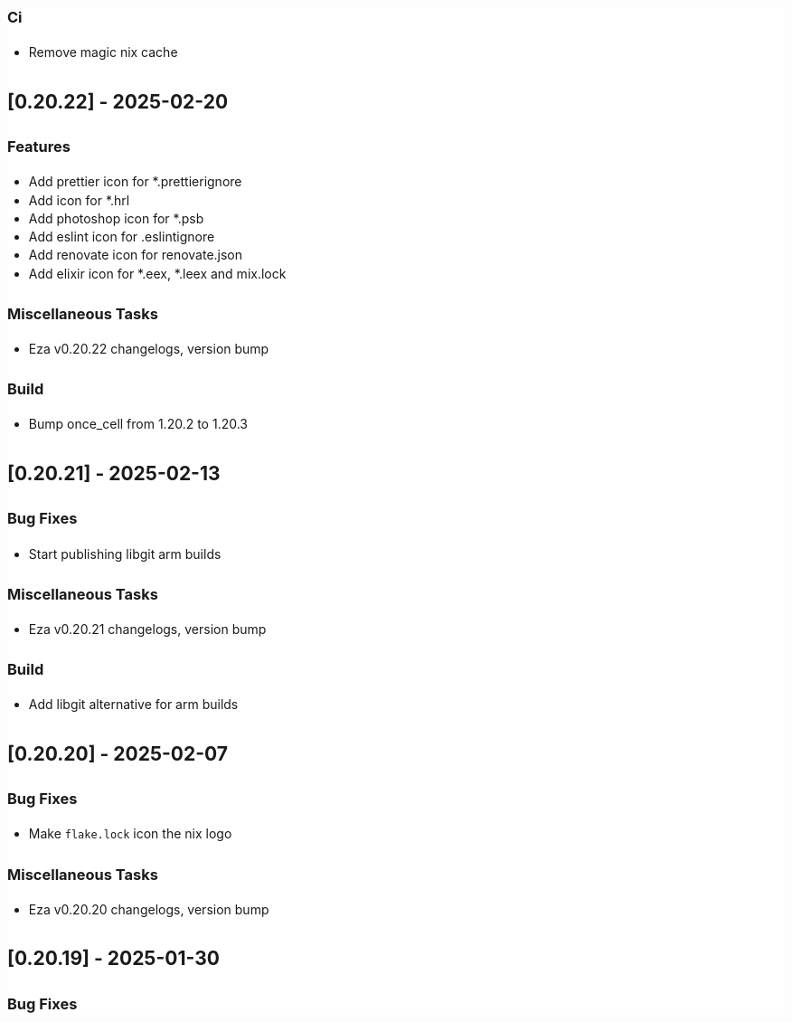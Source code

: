 ### Ci

- Remove magic nix cache

## [0.20.22] - 2025-02-20

### Features

- Add prettier icon for *.prettierignore
- Add icon for *.hrl
- Add photoshop icon for *.psb
- Add eslint icon for .eslintignore
- Add renovate icon for renovate.json
- Add elixir icon for *.eex, *.leex and mix.lock

### Miscellaneous Tasks

- Eza v0.20.22 changelogs, version bump

### Build

- Bump once_cell from 1.20.2 to 1.20.3

## [0.20.21] - 2025-02-13

### Bug Fixes

- Start publishing libgit arm builds

### Miscellaneous Tasks

- Eza v0.20.21 changelogs, version bump

### Build

- Add libgit alternative for arm builds

## [0.20.20] - 2025-02-07

### Bug Fixes

- Make `flake.lock` icon the nix logo

### Miscellaneous Tasks

- Eza v0.20.20 changelogs, version bump

## [0.20.19] - 2025-01-30

### Bug Fixes
